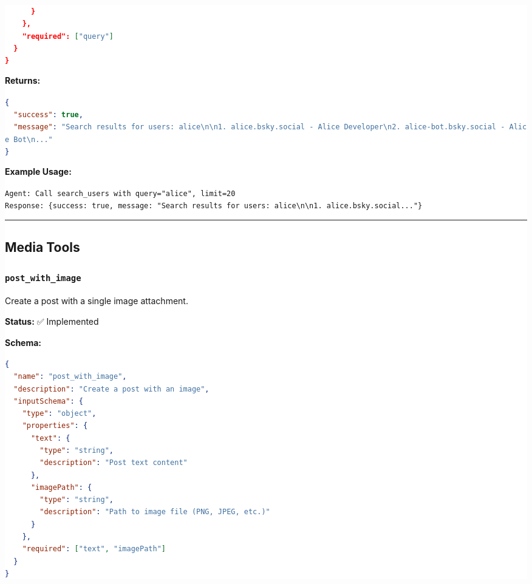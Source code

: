 ```json
      }
    },
    "required": ["query"]
  }
}
```

**Returns:**
```json
{
  "success": true,
  "message": "Search results for users: alice\n\n1. alice.bsky.social - Alice Developer\n2. alice-bot.bsky.social - Alice Bot\n..."
}
```

**Example Usage:**
```
Agent: Call search_users with query="alice", limit=20
Response: {success: true, message: "Search results for users: alice\n\n1. alice.bsky.social..."}
```

---

## Media Tools

### `post_with_image`

Create a post with a single image attachment.

**Status:** ✅ Implemented

**Schema:**
```json
{
  "name": "post_with_image",
  "description": "Create a post with an image",
  "inputSchema": {
    "type": "object",
    "properties": {
      "text": {
        "type": "string",
        "description": "Post text content"
      },
      "imagePath": {
        "type": "string",
        "description": "Path to image file (PNG, JPEG, etc.)"
      }
    },
    "required": ["text", "imagePath"]
  }
}
```
